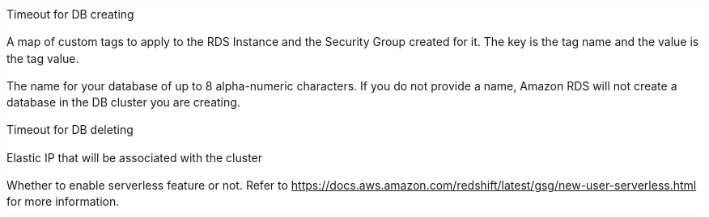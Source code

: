 <HclListItem name="creating_timeout" requirement="optional" type="string">
<HclListItemDescription>

Timeout for DB creating

</HclListItemDescription>
<HclListItemDefaultValue defaultValue="&quot;75m&quot;"/>
</HclListItem>

<HclListItem name="custom_tags" requirement="optional" type="map(string)">
<HclListItemDescription>

A map of custom tags to apply to the RDS Instance and the Security Group created for it. The key is the tag name and the value is the tag value.

</HclListItemDescription>
<HclListItemDefaultValue defaultValue="{}"/>
</HclListItem>

<HclListItem name="db_name" requirement="optional" type="string">
<HclListItemDescription>

The name for your database of up to 8 alpha-numeric characters. If you do not provide a name, Amazon RDS will not create a database in the DB cluster you are creating.

</HclListItemDescription>
<HclListItemDefaultValue defaultValue="&quot;dev&quot;"/>
</HclListItem>

<HclListItem name="deleting_timeout" requirement="optional" type="string">
<HclListItemDescription>

Timeout for DB deleting

</HclListItemDescription>
<HclListItemDefaultValue defaultValue="&quot;40m&quot;"/>
</HclListItem>

<HclListItem name="elastic_ip" requirement="optional" type="string">
<HclListItemDescription>

Elastic IP that will be associated with the cluster

</HclListItemDescription>
<HclListItemDefaultValue defaultValue="null"/>
</HclListItem>

<HclListItem name="enable_serverless" requirement="optional" type="bool">
<HclListItemDescription>

Whether to enable serverless feature or not. Refer to https://docs.aws.amazon.com/redshift/latest/gsg/new-user-serverless.html for more information.

</HclListItemDescription>
<HclListItemDefaultValue defaultValue="false"/>
</HclListItem>

<HclListItem name="enhanced_vpc_routing" requirement="optional" type="bool">
<HclListItemDescription>
